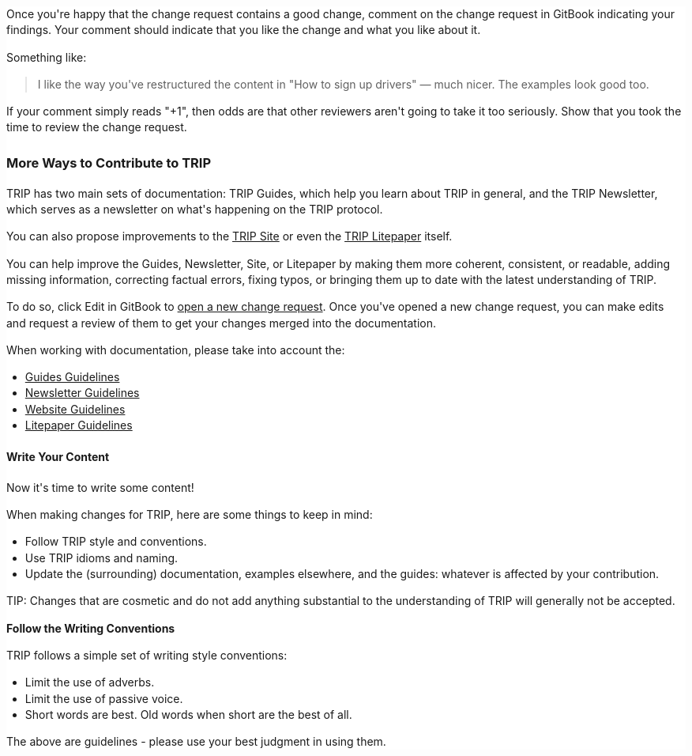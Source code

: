 Once you're happy that the change request contains a good change, comment on the change request in GitBook indicating your findings. Your comment should indicate that you like the change and what you like about it.

Something like:

> I like the way you've restructured the content in "How to sign up drivers" — much nicer. The examples look good too.

If your comment simply reads "+1", then odds are that other reviewers aren't going to take it too seriously. Show that you took the time to review the change request.

### More Ways to Contribute to TRIP

TRIP has two main sets of documentation: TRIP Guides, which help you learn about TRIP in general, and the TRIP Newsletter, which serves as a newsletter on what's happening on the TRIP protocol.

You can also propose improvements to the [TRIP Site](https://www.trip.dev/) or even the [TRIP Litepaper](https://guides.trip.dev/litepaper) itself.

You can help improve the Guides, Newsletter, Site, or Litepaper by making them more coherent, consistent, or readable, adding missing information, correcting factual errors, fixing typos, or bringing them up to date with the latest understanding of TRIP.

To do so, click Edit in GitBook to [open a new change request](https://docs.gitbook.com/content-editor/editor/change-requests). Once you've opened a new change request, you can make edits and request a review of them to get your changes merged into the documentation.

When working with documentation, please take into account the:&#x20;

* [Guides Guidelines](https://guides.trip.dev/contributing/guides-guidelines)
* [Newsletter Guidelines](https://guides.trip.dev/contributing/newsletter-guidelines)
* [Website Guidelines](https://guides.trip.dev/contributing/website-guidelines)
* [Litepaper Guidelines](https://guides.trip.dev/contributing/litepaper-guidelines)

#### Write Your Content

Now it's time to write some content!&#x20;

When making changes for TRIP, here are some things to keep in mind:

* Follow TRIP style and conventions.
* Use TRIP idioms and naming.
* Update the (surrounding) documentation, examples elsewhere, and the guides: whatever is affected by your contribution.

TIP: Changes that are cosmetic and do not add anything substantial to the understanding of TRIP will generally not be accepted.

**Follow the Writing Conventions**

TRIP follows a simple set of writing style conventions:

* Limit the use of adverbs.
* Limit the use of passive voice.
* Short words are best. Old words when short are the best of all.

The above are guidelines - please use your best judgment in using them.
